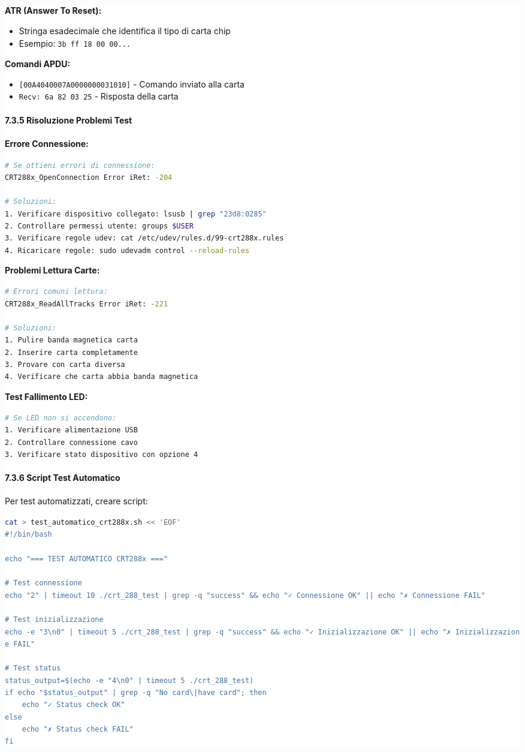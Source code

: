 **ATR (Answer To Reset):**
- Stringa esadecimale che identifica il tipo di carta chip
- Esempio: `3b ff 18 00 00...` 

**Comandi APDU:**
- `[00A4040007A0000000031010]` - Comando inviato alla carta
- `Recv: 6a 82 03 25` - Risposta della carta

#### 7.3.5 Risoluzione Problemi Test

**Errore Connessione:**
```bash
# Se ottieni errori di connessione:
CRT288x_OpenConnection Error iRet: -204

# Soluzioni:
1. Verificare dispositivo collegato: lsusb | grep "23d8:0285"
2. Controllare permessi utente: groups $USER
3. Verificare regole udev: cat /etc/udev/rules.d/99-crt288x.rules
4. Ricaricare regole: sudo udevadm control --reload-rules
```

**Problemi Lettura Carte:**
```bash
# Errori comuni lettura:
CRT288x_ReadAllTracks Error iRet: -221

# Soluzioni:
1. Pulire banda magnetica carta
2. Inserire carta completamente
3. Provare con carta diversa
4. Verificare che carta abbia banda magnetica
```

**Test Fallimento LED:**
```bash
# Se LED non si accendono:
1. Verificare alimentazione USB
2. Controllare connessione cavo
3. Verificare stato dispositivo con opzione 4
```

#### 7.3.6 Script Test Automatico

Per test automatizzati, creare script:

```bash
cat > test_automatico_crt288x.sh << 'EOF'
#!/bin/bash

echo "=== TEST AUTOMATICO CRT288x ==="

# Test connessione
echo "2" | timeout 10 ./crt_288_test | grep -q "success" && echo "✓ Connessione OK" || echo "✗ Connessione FAIL"

# Test inizializzazione  
echo -e "3\n0" | timeout 5 ./crt_288_test | grep -q "success" && echo "✓ Inizializzazione OK" || echo "✗ Inizializzazione FAIL"

# Test status
status_output=$(echo -e "4\n0" | timeout 5 ./crt_288_test)
if echo "$status_output" | grep -q "No card\|have card"; then
    echo "✓ Status check OK"
else
    echo "✗ Status check FAIL"
fi

```